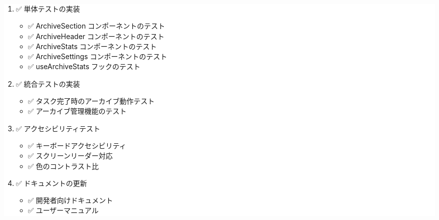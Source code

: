 1. ✅ 単体テストの実装
   - ✅ ArchiveSection コンポーネントのテスト
   - ✅ ArchiveHeader コンポーネントのテスト
   - ✅ ArchiveStats コンポーネントのテスト
   - ✅ ArchiveSettings コンポーネントのテスト
   - ✅ useArchiveStats フックのテスト

2. ✅ 統合テストの実装
   - ✅ タスク完了時のアーカイブ動作テスト
   - ✅ アーカイブ管理機能のテスト

3. ✅ アクセシビリティテスト
   - ✅ キーボードアクセシビリティ
   - ✅ スクリーンリーダー対応
   - ✅ 色のコントラスト比

4. ✅ ドキュメントの更新
   - ✅ 開発者向けドキュメント
   - ✅ ユーザーマニュアル
